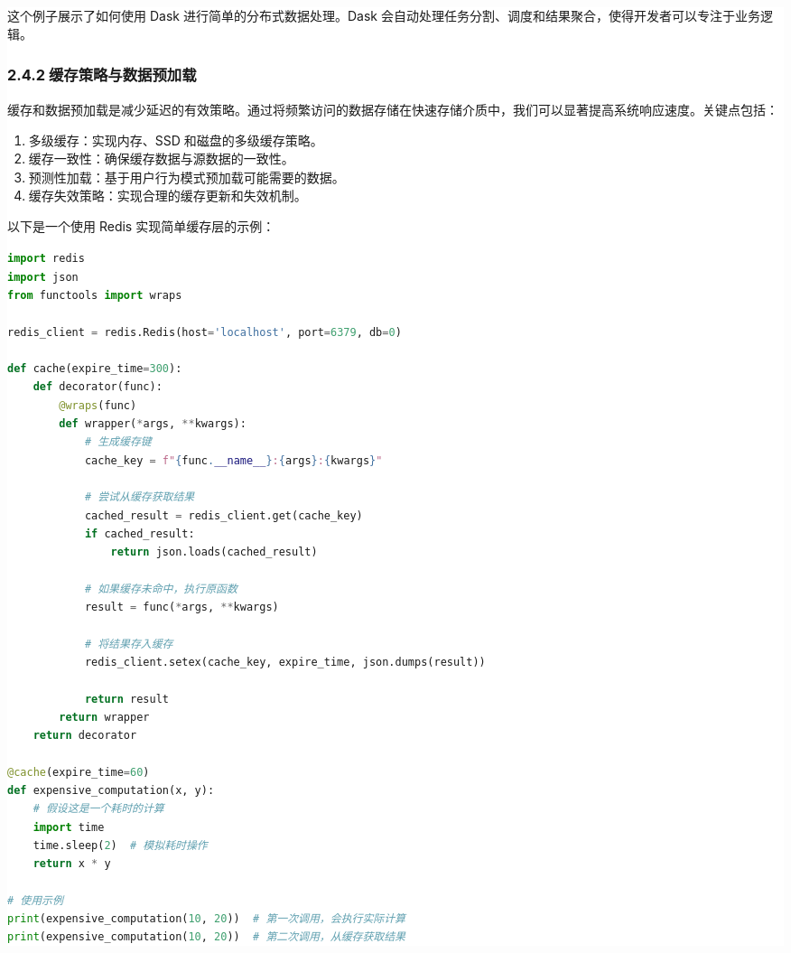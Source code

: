 
这个例子展示了如何使用 Dask 进行简单的分布式数据处理。Dask 会自动处理任务分割、调度和结果聚合，使得开发者可以专注于业务逻辑。

### 2.4.2 缓存策略与数据预加载

缓存和数据预加载是减少延迟的有效策略。通过将频繁访问的数据存储在快速存储介质中，我们可以显著提高系统响应速度。关键点包括：

1. 多级缓存：实现内存、SSD 和磁盘的多级缓存策略。
2. 缓存一致性：确保缓存数据与源数据的一致性。
3. 预测性加载：基于用户行为模式预加载可能需要的数据。
4. 缓存失效策略：实现合理的缓存更新和失效机制。

以下是一个使用 Redis 实现简单缓存层的示例：

```python
import redis
import json
from functools import wraps

redis_client = redis.Redis(host='localhost', port=6379, db=0)

def cache(expire_time=300):
    def decorator(func):
        @wraps(func)
        def wrapper(*args, **kwargs):
            # 生成缓存键
            cache_key = f"{func.__name__}:{args}:{kwargs}"
            
            # 尝试从缓存获取结果
            cached_result = redis_client.get(cache_key)
            if cached_result:
                return json.loads(cached_result)
            
            # 如果缓存未命中，执行原函数
            result = func(*args, **kwargs)
            
            # 将结果存入缓存
            redis_client.setex(cache_key, expire_time, json.dumps(result))
            
            return result
        return wrapper
    return decorator

@cache(expire_time=60)
def expensive_computation(x, y):
    # 假设这是一个耗时的计算
    import time
    time.sleep(2)  # 模拟耗时操作
    return x * y

# 使用示例
print(expensive_computation(10, 20))  # 第一次调用，会执行实际计算
print(expensive_computation(10, 20))  # 第二次调用，从缓存获取结果
```
